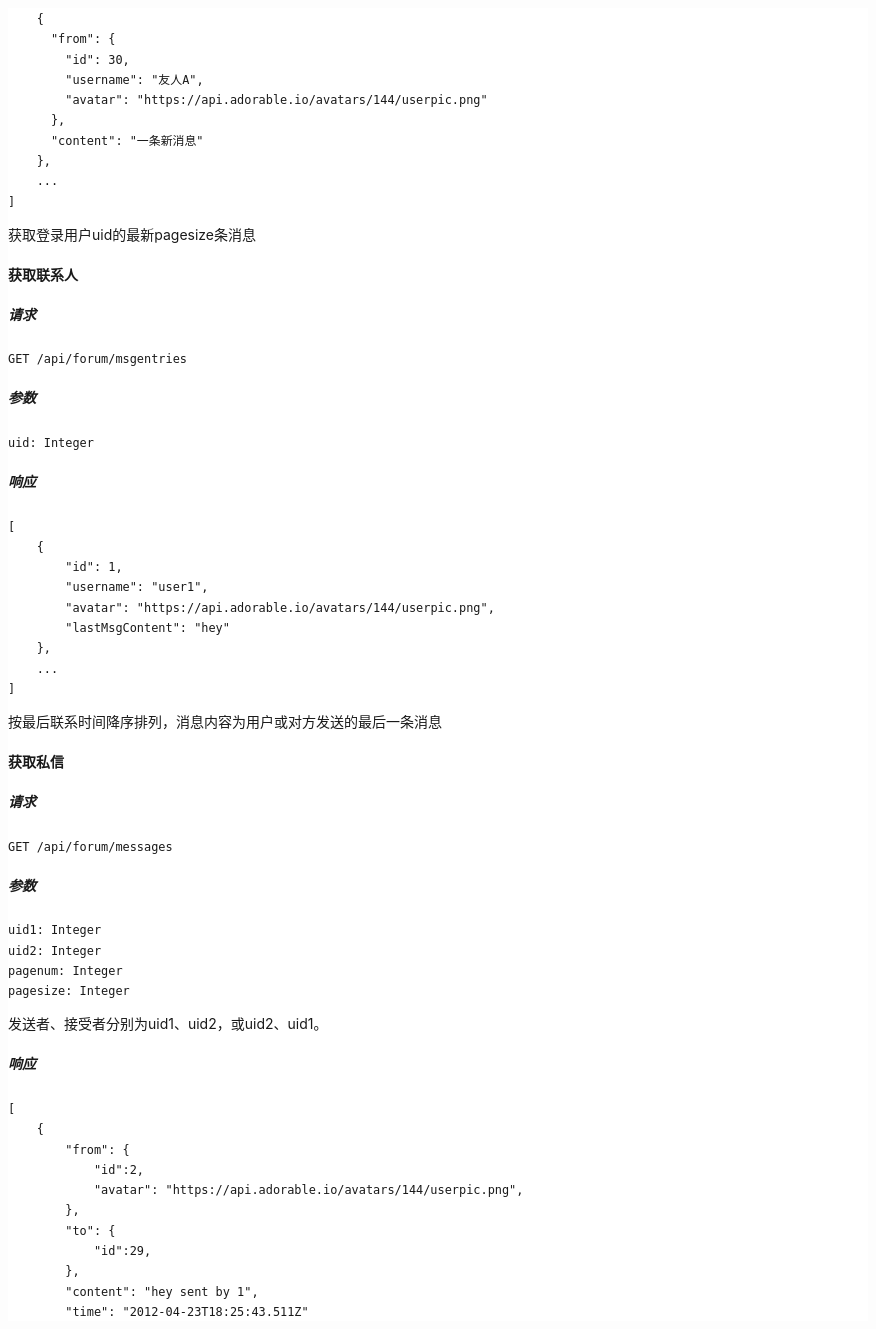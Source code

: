 ```
    {
      "from": {
        "id": 30,
        "username": "友人A",
        "avatar": "https://api.adorable.io/avatars/144/userpic.png"
      },
      "content": "一条新消息"
    },
    ...
]
```

获取登录用户uid的最新pagesize条消息

#### 获取联系人
##### 请求
```
GET /api/forum/msgentries
```
##### 参数
```
uid: Integer
```
##### 响应
```
[
    {
        "id": 1,
        "username": "user1",
        "avatar": "https://api.adorable.io/avatars/144/userpic.png",
        "lastMsgContent": "hey"
    },
    ...
]
```
按最后联系时间降序排列，消息内容为用户或对方发送的最后一条消息
#### 获取私信
##### 请求
```
GET /api/forum/messages
```
##### 参数

```
uid1: Integer
uid2: Integer
pagenum: Integer
pagesize: Integer
```
发送者、接受者分别为uid1、uid2，或uid2、uid1。

##### 响应
```
[
    {
        "from": {
            "id":2,
            "avatar": "https://api.adorable.io/avatars/144/userpic.png",
        },
        "to": {
            "id":29,
        },
        "content": "hey sent by 1",
        "time": "2012-04-23T18:25:43.511Z"
```